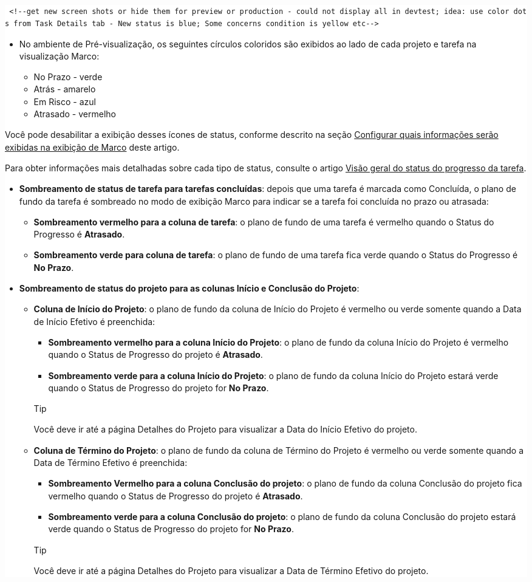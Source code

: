      <!--get new screen shots or hide them for preview or production - could not display all in devtest; idea: use color dots from Task Details tab - New status is blue; Some concerns condition is yellow etc-->

  <div class="preview">

   * No ambiente de Pré-visualização, os seguintes círculos coloridos são exibidos ao lado de cada projeto e tarefa na visualização Marco:

      * No Prazo - verde
      * Atrás - amarelo
      * Em Risco - azul
      * Atrasado - vermelho

  </div>

  Você pode desabilitar a exibição desses ícones de status, conforme descrito na seção [Configurar quais informações serão exibidas na exibição de Marco](#configure-what-information-displays-in-the-milestone-view) deste artigo.

  Para obter informações mais detalhadas sobre cada tipo de status, consulte o artigo [Visão geral do status do progresso da tarefa](../../../manage-work/tasks/task-information/task-progress-status.md).

* **Sombreamento de status de tarefa para tarefas concluídas**: depois que uma tarefa é marcada como Concluída, o plano de fundo da tarefa é sombreado no modo de exibição Marco para indicar se a tarefa foi concluída no prazo ou atrasada:

   * **Sombreamento vermelho para a coluna de tarefa**: o plano de fundo de uma tarefa é vermelho quando o Status do Progresso é **Atrasado**.

   * **Sombreamento verde para coluna de tarefa**: o plano de fundo de uma tarefa fica verde quando o Status do Progresso é **No Prazo**.

* **Sombreamento de status do projeto para as colunas Início e Conclusão do Projeto**:

   * **Coluna de Início do Projeto**: o plano de fundo da coluna de Início do Projeto é vermelho ou verde somente quando a Data de Início Efetivo é preenchida:

      * **Sombreamento vermelho para a coluna Início do Projeto**: o plano de fundo da coluna Início do Projeto é vermelho quando o Status de Progresso do projeto é **Atrasado**.

      * **Sombreamento verde para a coluna Início do Projeto**: o plano de fundo da coluna Início do Projeto estará verde quando o Status de Progresso do projeto for **No Prazo**.

     >[!TIP]
     >
     >Você deve ir até a página Detalhes do Projeto para visualizar a Data do Início Efetivo do projeto.

   * **Coluna de Término do Projeto**: o plano de fundo da coluna de Término do Projeto é vermelho ou verde somente quando a Data de Término Efetivo é preenchida:

      * **Sombreamento Vermelho para a coluna Conclusão do projeto**: o plano de fundo da coluna Conclusão do projeto fica vermelho quando o Status de Progresso do projeto é **Atrasado**.

      * **Sombreamento verde para a coluna Conclusão do projeto**: o plano de fundo da coluna Conclusão do projeto estará verde quando o Status de Progresso do projeto for **No Prazo**.

     >[!TIP]
     >
     >Você deve ir até a página Detalhes do Projeto para visualizar a Data de Término Efetivo do projeto.
